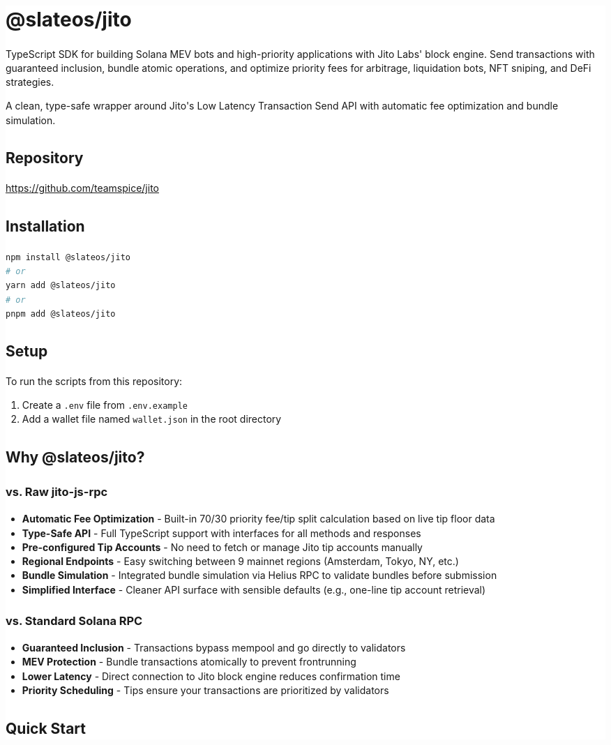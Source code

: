 # @slateos/jito

TypeScript SDK for building Solana MEV bots and high-priority applications with Jito Labs' block engine. Send transactions with guaranteed inclusion, bundle atomic operations, and optimize priority fees for arbitrage, liquidation bots, NFT sniping, and DeFi strategies.

A clean, type-safe wrapper around Jito's Low Latency Transaction Send API with automatic fee optimization and bundle simulation.

## Repository

https://github.com/teamspice/jito

## Installation

```bash
npm install @slateos/jito
# or
yarn add @slateos/jito
# or
pnpm add @slateos/jito
```

## Setup

To run the scripts from this repository:

1. Create a `.env` file from `.env.example`
2. Add a wallet file named `wallet.json` in the root directory

## Why @slateos/jito?

### vs. Raw jito-js-rpc
- **Automatic Fee Optimization** - Built-in 70/30 priority fee/tip split calculation based on live tip floor data
- **Type-Safe API** - Full TypeScript support with interfaces for all methods and responses
- **Pre-configured Tip Accounts** - No need to fetch or manage Jito tip accounts manually
- **Regional Endpoints** - Easy switching between 9 mainnet regions (Amsterdam, Tokyo, NY, etc.)
- **Bundle Simulation** - Integrated bundle simulation via Helius RPC to validate bundles before submission
- **Simplified Interface** - Cleaner API surface with sensible defaults (e.g., one-line tip account retrieval)

### vs. Standard Solana RPC
- **Guaranteed Inclusion** - Transactions bypass mempool and go directly to validators
- **MEV Protection** - Bundle transactions atomically to prevent frontrunning
- **Lower Latency** - Direct connection to Jito block engine reduces confirmation time
- **Priority Scheduling** - Tips ensure your transactions are prioritized by validators

## Quick Start
